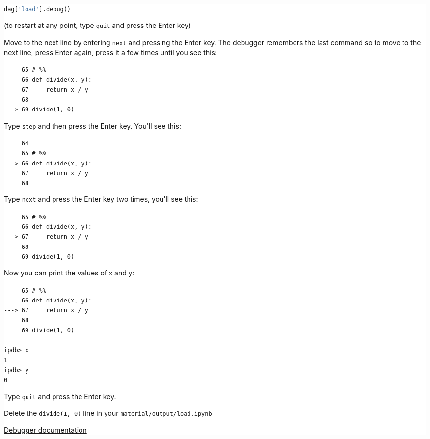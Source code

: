 
```python
dag['load'].debug()
```

(to restart at any point, type `quit` and press the Enter key)

Move to the next line by entering `next` and pressing the Enter key. The debugger remembers the last command so to move to the next line, press Enter again, press it a few times until you see this:

```pytb
     65 # %%
     66 def divide(x, y):
     67     return x / y
     68
---> 69 divide(1, 0)
```

Type `step` and then press the Enter key. You'll see this:

```pytb
     64
     65 # %%
---> 66 def divide(x, y):
     67     return x / y
     68
```

Type `next` and press the Enter key two times, you'll see this:

```pytb
     65 # %%
     66 def divide(x, y):
---> 67     return x / y
     68
     69 divide(1, 0)
```

Now you can print the values of `x` and `y`:

```pytb
     65 # %%
     66 def divide(x, y):
---> 67     return x / y
     68
     69 divide(1, 0)

ipdb> x
1
ipdb> y
0
```

Type `quit` and press the Enter key.

Delete the `divide(1, 0)` line in your `material/output/load.ipynb`

[Debugger documentation](https://docs.python.org/3/library/pdb.html)
